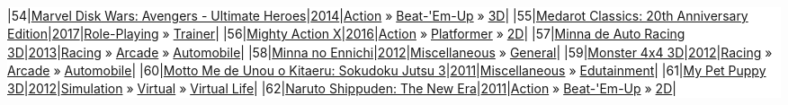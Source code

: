 |54|<a href="https://gamefaqs.gamespot.com/3ds/831880-marvel-disk-wars-avengers-ultimate-heroes" target="_blank" rel="noopener noreferrer">Marvel Disk Wars: Avengers - Ultimate Heroes</a>|<a href="https://gamefaqs.gamespot.com/3ds/831880-marvel-disk-wars-avengers-ultimate-heroes/data" target="_blank" rel="noopener noreferrer">2014</a>|<a href="https://gamefaqs.gamespot.com/3ds/category/54-action" target="_blank" rel="noopener noreferrer">Action</a> &raquo; <a href="https://gamefaqs.gamespot.com/3ds/category/318-action-beat-em-up" target="_blank" rel="noopener noreferrer">Beat-&#039;Em-Up</a> &raquo; <a href="https://gamefaqs.gamespot.com/3ds/category/216-action-beat-em-up-3d" target="_blank" rel="noopener noreferrer">3D</a>|
|55|<a href="https://gamefaqs.gamespot.com/3ds/219577-medarot-classics-20th-anniversary-edition" target="_blank" rel="noopener noreferrer">Medarot Classics: 20th Anniversary Edition</a>|<a href="https://gamefaqs.gamespot.com/3ds/219577-medarot-classics-20th-anniversary-edition/data" target="_blank" rel="noopener noreferrer">2017</a>|<a href="https://gamefaqs.gamespot.com/3ds/category/48-role-playing" target="_blank" rel="noopener noreferrer">Role-Playing</a> &raquo; <a href="https://gamefaqs.gamespot.com/3ds/category/297-role-playing-trainer" target="_blank" rel="noopener noreferrer">Trainer</a>|
|56|<a href="https://gamefaqs.gamespot.com/3ds/284526-mighty-action-x" target="_blank" rel="noopener noreferrer">Mighty Action X</a>|<a href="https://gamefaqs.gamespot.com/3ds/284526-mighty-action-x/data" target="_blank" rel="noopener noreferrer">2016</a>|<a href="https://gamefaqs.gamespot.com/3ds/category/54-action" target="_blank" rel="noopener noreferrer">Action</a> &raquo; <a href="https://gamefaqs.gamespot.com/3ds/category/56-action-platformer" target="_blank" rel="noopener noreferrer">Platformer</a> &raquo; <a href="https://gamefaqs.gamespot.com/3ds/category/84-action-platformer-2d" target="_blank" rel="noopener noreferrer">2D</a>|
|57|<a href="https://gamefaqs.gamespot.com/3ds/643831-minna-de-auto-racing-3d" target="_blank" rel="noopener noreferrer">Minna de Auto Racing 3D</a>|<a href="https://gamefaqs.gamespot.com/3ds/643831-minna-de-auto-racing-3d/data" target="_blank" rel="noopener noreferrer">2013</a>|<a href="https://gamefaqs.gamespot.com/3ds/category/47-racing" target="_blank" rel="noopener noreferrer">Racing</a> &raquo; <a href="https://gamefaqs.gamespot.com/3ds/category/314-racing-arcade" target="_blank" rel="noopener noreferrer">Arcade</a> &raquo; <a href="https://gamefaqs.gamespot.com/3ds/category/232-racing-arcade-automobile" target="_blank" rel="noopener noreferrer">Automobile</a>|
|58|<a href="https://gamefaqs.gamespot.com/3ds/661922-minna-no-ennichi" target="_blank" rel="noopener noreferrer">Minna no Ennichi</a>|<a href="https://gamefaqs.gamespot.com/3ds/661922-minna-no-ennichi/data" target="_blank" rel="noopener noreferrer">2012</a>|<a href="https://gamefaqs.gamespot.com/3ds/category/49-miscellaneous" target="_blank" rel="noopener noreferrer">Miscellaneous</a> &raquo; <a href="https://gamefaqs.gamespot.com/3ds/category/256-miscellaneous-general" target="_blank" rel="noopener noreferrer">General</a>|
|59|<a href="https://gamefaqs.gamespot.com/3ds/663726-monster-4x4-3d" target="_blank" rel="noopener noreferrer">Monster 4x4 3D</a>|<a href="https://gamefaqs.gamespot.com/3ds/663726-monster-4x4-3d/data" target="_blank" rel="noopener noreferrer">2012</a>|<a href="https://gamefaqs.gamespot.com/3ds/category/47-racing" target="_blank" rel="noopener noreferrer">Racing</a> &raquo; <a href="https://gamefaqs.gamespot.com/3ds/category/314-racing-arcade" target="_blank" rel="noopener noreferrer">Arcade</a> &raquo; <a href="https://gamefaqs.gamespot.com/3ds/category/232-racing-arcade-automobile" target="_blank" rel="noopener noreferrer">Automobile</a>|
|60|<a href="https://gamefaqs.gamespot.com/3ds/609536-motto-me-de-unou-o-kitaeru-sokudoku-jutsu-3" target="_blank" rel="noopener noreferrer">Motto Me de Unou o Kitaeru: Sokudoku Jutsu 3</a>|<a href="https://gamefaqs.gamespot.com/3ds/609536-motto-me-de-unou-o-kitaeru-sokudoku-jutsu-3/data" target="_blank" rel="noopener noreferrer">2011</a>|<a href="https://gamefaqs.gamespot.com/3ds/category/49-miscellaneous" target="_blank" rel="noopener noreferrer">Miscellaneous</a> &raquo; <a href="https://gamefaqs.gamespot.com/3ds/category/275-miscellaneous-edutainment" target="_blank" rel="noopener noreferrer">Edutainment</a>|
|61|<a href="https://gamefaqs.gamespot.com/3ds/650663-my-pet-puppy-3d" target="_blank" rel="noopener noreferrer">My Pet Puppy 3D</a>|<a href="https://gamefaqs.gamespot.com/3ds/650663-my-pet-puppy-3d/data" target="_blank" rel="noopener noreferrer">2012</a>|<a href="https://gamefaqs.gamespot.com/3ds/category/46-simulation" target="_blank" rel="noopener noreferrer">Simulation</a> &raquo; <a href="https://gamefaqs.gamespot.com/3ds/category/311-simulation-virtual" target="_blank" rel="noopener noreferrer">Virtual</a> &raquo; <a href="https://gamefaqs.gamespot.com/3ds/category/242-simulation-virtual-virtual-life" target="_blank" rel="noopener noreferrer">Virtual Life</a>|
|62|<a href="https://gamefaqs.gamespot.com/3ds/997825-naruto-shippuden-the-new-era" target="_blank" rel="noopener noreferrer">Naruto Shippuden: The New Era</a>|<a href="https://gamefaqs.gamespot.com/3ds/997825-naruto-shippuden-the-new-era/data" target="_blank" rel="noopener noreferrer">2011</a>|<a href="https://gamefaqs.gamespot.com/3ds/category/54-action" target="_blank" rel="noopener noreferrer">Action</a> &raquo; <a href="https://gamefaqs.gamespot.com/3ds/category/318-action-beat-em-up" target="_blank" rel="noopener noreferrer">Beat-&#039;Em-Up</a> &raquo; <a href="https://gamefaqs.gamespot.com/3ds/category/160-action-beat-em-up-2d" target="_blank" rel="noopener noreferrer">2D</a>|